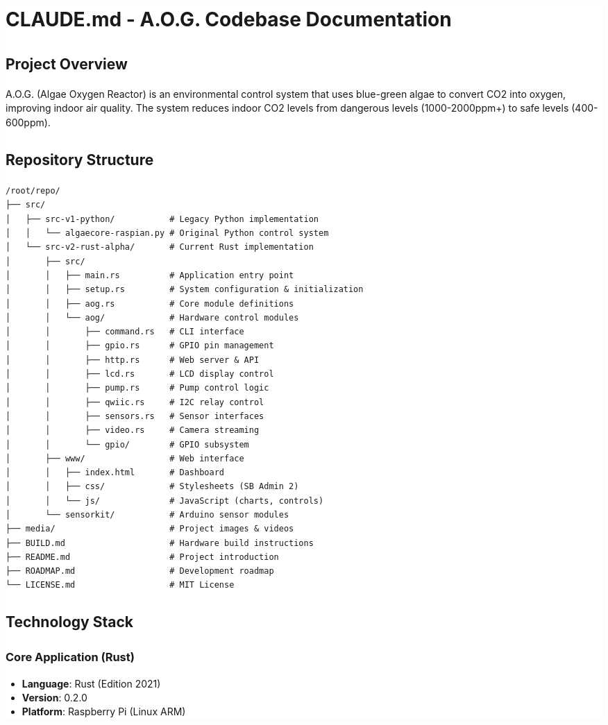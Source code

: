 # CLAUDE.md - A.O.G. Codebase Documentation

## Project Overview
A.O.G. (Algae Oxygen Reactor) is an environmental control system that uses blue-green algae to convert CO2 into oxygen, improving indoor air quality. The system reduces indoor CO2 levels from dangerous levels (1000-2000ppm+) to safe levels (400-600ppm).

## Repository Structure

```
/root/repo/
├── src/
│   ├── src-v1-python/           # Legacy Python implementation
│   │   └── algaecore-raspian.py # Original Python control system
│   └── src-v2-rust-alpha/       # Current Rust implementation
│       ├── src/
│       │   ├── main.rs          # Application entry point
│       │   ├── setup.rs         # System configuration & initialization
│       │   ├── aog.rs           # Core module definitions
│       │   └── aog/             # Hardware control modules
│       │       ├── command.rs   # CLI interface
│       │       ├── gpio.rs      # GPIO pin management
│       │       ├── http.rs      # Web server & API
│       │       ├── lcd.rs       # LCD display control
│       │       ├── pump.rs      # Pump control logic
│       │       ├── qwiic.rs     # I2C relay control
│       │       ├── sensors.rs   # Sensor interfaces
│       │       ├── video.rs     # Camera streaming
│       │       └── gpio/        # GPIO subsystem
│       ├── www/                 # Web interface
│       │   ├── index.html       # Dashboard
│       │   ├── css/             # Stylesheets (SB Admin 2)
│       │   └── js/              # JavaScript (charts, controls)
│       └── sensorkit/           # Arduino sensor modules
├── media/                       # Project images & videos
├── BUILD.md                     # Hardware build instructions
├── README.md                    # Project introduction
├── ROADMAP.md                   # Development roadmap
└── LICENSE.md                   # MIT License

```

## Technology Stack

### Core Application (Rust)
- **Language**: Rust (Edition 2021)
- **Version**: 0.2.0
- **Platform**: Raspberry Pi (Linux ARM)
